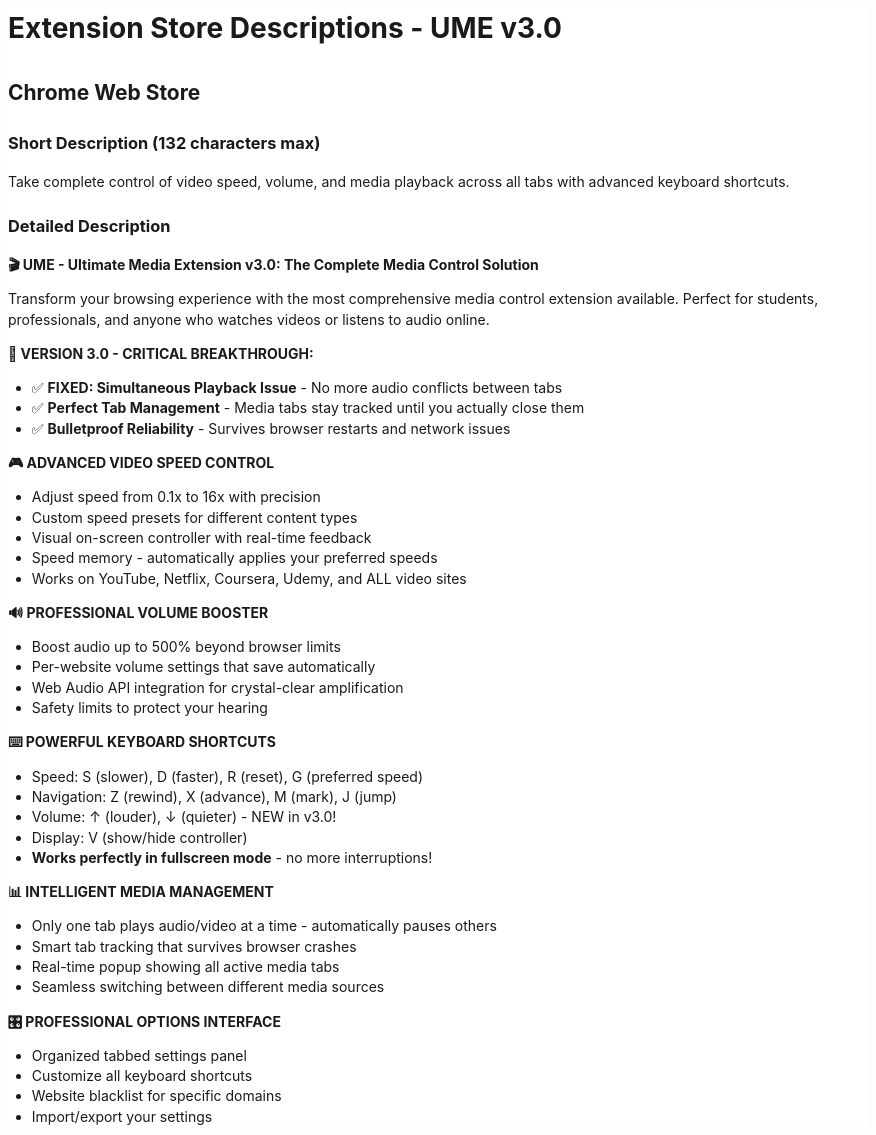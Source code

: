 # Extension Store Descriptions - UME v3.0

## Chrome Web Store

### Short Description (132 characters max)
Take complete control of video speed, volume, and media playback across all tabs with advanced keyboard shortcuts.

### Detailed Description

**🎬 UME - Ultimate Media Extension v3.0: The Complete Media Control Solution**

Transform your browsing experience with the most comprehensive media control extension available. Perfect for students, professionals, and anyone who watches videos or listens to audio online.

**🚀 VERSION 3.0 - CRITICAL BREAKTHROUGH:**
- ✅ **FIXED: Simultaneous Playback Issue** - No more audio conflicts between tabs
- ✅ **Perfect Tab Management** - Media tabs stay tracked until you actually close them
- ✅ **Bulletproof Reliability** - Survives browser restarts and network issues

**🎮 ADVANCED VIDEO SPEED CONTROL**
- Adjust speed from 0.1x to 16x with precision
- Custom speed presets for different content types
- Visual on-screen controller with real-time feedback
- Speed memory - automatically applies your preferred speeds
- Works on YouTube, Netflix, Coursera, Udemy, and ALL video sites

**🔊 PROFESSIONAL VOLUME BOOSTER**
- Boost audio up to 500% beyond browser limits
- Per-website volume settings that save automatically
- Web Audio API integration for crystal-clear amplification
- Safety limits to protect your hearing

**⌨️ POWERFUL KEYBOARD SHORTCUTS**
- Speed: S (slower), D (faster), R (reset), G (preferred speed)
- Navigation: Z (rewind), X (advance), M (mark), J (jump)
- Volume: ↑ (louder), ↓ (quieter) - NEW in v3.0!
- Display: V (show/hide controller)
- **Works perfectly in fullscreen mode** - no more interruptions!

**📊 INTELLIGENT MEDIA MANAGEMENT**
- Only one tab plays audio/video at a time - automatically pauses others
- Smart tab tracking that survives browser crashes
- Real-time popup showing all active media tabs
- Seamless switching between different media sources

**🎛️ PROFESSIONAL OPTIONS INTERFACE**
- Organized tabbed settings panel
- Customize all keyboard shortcuts
- Website blacklist for specific domains
- Import/export your settings
